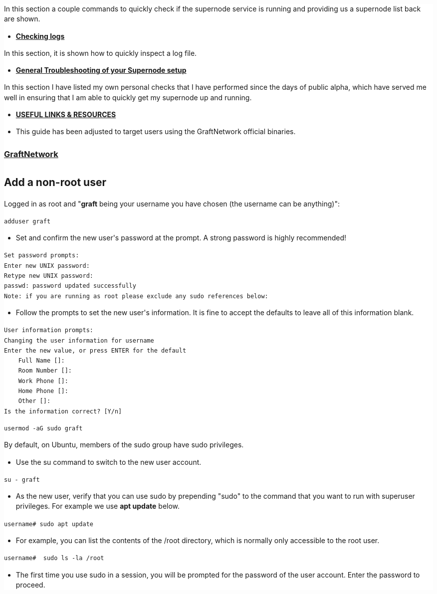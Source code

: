 In this section a couple commands to quickly check if the supernode service is running and providing us a supernode list back are shown.

- [**Checking logs**](#checking-logs)
	
In this section, it is shown how to quickly inspect a log file.

- [**General Troubleshooting of your Supernode setup**](#general-troubleshooting-of-your-supernode-setup)
	
In this section I have listed my own personal checks that I have performed since the days of public alpha, which have served me well in ensuring that I am able to quickly get my supernode up and running.

- [**USEFUL LINKS & RESOURCES**](#useful-links--resources)

- This guide has been adjusted to target users using the GraftNetwork official binaries.

### [GraftNetwork](https://github.com/graft-project/GraftNetwork)

## Add a non-root user
Logged in as root and "**graft** being your username you have chosen (the username can be anything)":
````bash
adduser graft
````
* Set and confirm the new user's password at the prompt. A strong password is highly recommended!
````
Set password prompts:
Enter new UNIX password:
Retype new UNIX password:
passwd: password updated successfully
Note: if you are running as root please exclude any sudo references below:
````
* Follow the prompts to set the new user's information. It is fine to accept the defaults to leave all of this information blank.
````
User information prompts:
Changing the user information for username
Enter the new value, or press ENTER for the default
    Full Name []:
    Room Number []:
    Work Phone []:
    Home Phone []:
    Other []:
Is the information correct? [Y/n]
````
````
usermod -aG sudo graft
````
By default, on Ubuntu, members of the sudo group have sudo privileges.
* Use the su command to switch to the new user account.
````
su - graft
````
* As the new user, verify that you can use sudo by prepending "sudo" to the command that you want to run with superuser privileges. For example we use **apt update** below.
````
username# sudo apt update
````
* For example, you can list the contents of the /root directory, which is normally only accessible to the root user.
````
username#  sudo ls -la /root
````
* The first time you use sudo in a session, you will be prompted for the password of the user account. Enter the password to proceed.